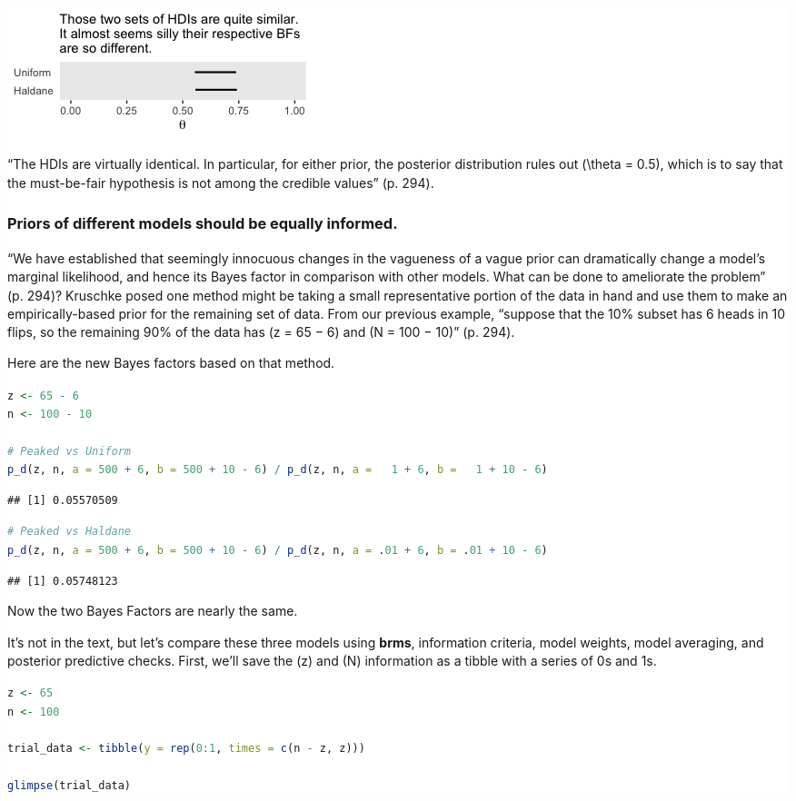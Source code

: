 ![](10_files/figure-gfm/unnamed-chunk-69-1.png)

“The HDIs are virtually identical. In particular, for either prior, the
posterior distribution rules out \(\theta = 0.5\), which is to say that
the must-be-fair hypothesis is not among the credible values” (p. 294).

### Priors of different models should be equally informed.

“We have established that seemingly innocuous changes in the vagueness
of a vague prior can dramatically change a model’s marginal likelihood,
and hence its Bayes factor in comparison with other models. What can be
done to ameliorate the problem” (p. 294)? Kruschke posed one method
might be taking a small representative portion of the data in hand and
use them to make an empirically-based prior for the remaining set of
data. From our previous example, “suppose that the 10% subset has 6
heads in 10 flips, so the remaining 90% of the data has \(z = 65 − 6\)
and \(N = 100 − 10\)” (p. 294).

Here are the new Bayes factors based on that method.

``` r
z <- 65 - 6
n <- 100 - 10

# Peaked vs Uniform
p_d(z, n, a = 500 + 6, b = 500 + 10 - 6) / p_d(z, n, a =   1 + 6, b =   1 + 10 - 6)
```

    ## [1] 0.05570509

``` r
# Peaked vs Haldane
p_d(z, n, a = 500 + 6, b = 500 + 10 - 6) / p_d(z, n, a = .01 + 6, b = .01 + 10 - 6)
```

    ## [1] 0.05748123

Now the two Bayes Factors are nearly the same.

It’s not in the text, but let’s compare these three models using
**brms**, information criteria, model weights, model averaging, and
posterior predictive checks. First, we’ll save the \(z\) and \(N\)
information as a tibble with a series of 0s and 1s.

``` r
z <- 65
n <- 100

trial_data <- tibble(y = rep(0:1, times = c(n - z, z)))

glimpse(trial_data)
```
